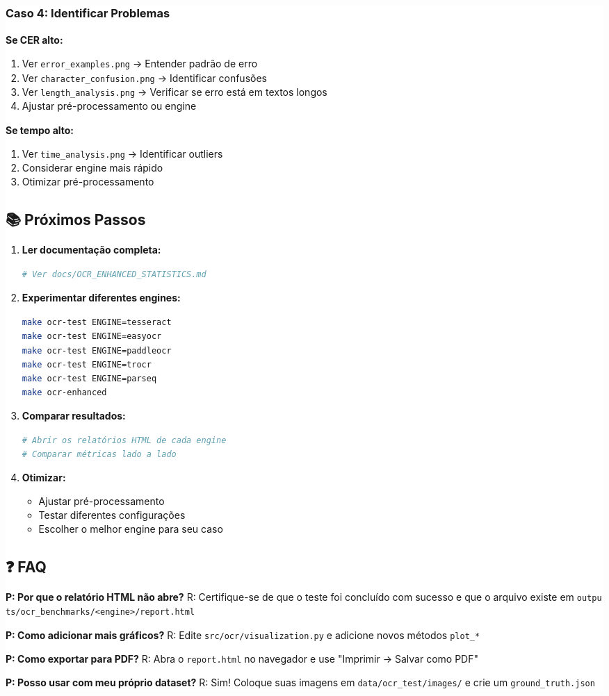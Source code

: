 ### Caso 4: Identificar Problemas

**Se CER alto:**
1. Ver `error_examples.png` → Entender padrão de erro
2. Ver `character_confusion.png` → Identificar confusões
3. Ver `length_analysis.png` → Verificar se erro está em textos longos
4. Ajustar pré-processamento ou engine

**Se tempo alto:**
1. Ver `time_analysis.png` → Identificar outliers
2. Considerar engine mais rápido
3. Otimizar pré-processamento

## 📚 Próximos Passos

1. **Ler documentação completa:**
   ```bash
   # Ver docs/OCR_ENHANCED_STATISTICS.md
   ```

2. **Experimentar diferentes engines:**
   ```bash
   make ocr-test ENGINE=tesseract
   make ocr-test ENGINE=easyocr
   make ocr-test ENGINE=paddleocr
   make ocr-test ENGINE=trocr
   make ocr-test ENGINE=parseq
   make ocr-enhanced
   ```

3. **Comparar resultados:**
   ```bash
   # Abrir os relatórios HTML de cada engine
   # Comparar métricas lado a lado
   ```

4. **Otimizar:**
   - Ajustar pré-processamento
   - Testar diferentes configurações
   - Escolher o melhor engine para seu caso

## ❓ FAQ

**P: Por que o relatório HTML não abre?**
R: Certifique-se de que o teste foi concluído com sucesso e que o arquivo existe em `outputs/ocr_benchmarks/<engine>/report.html`

**P: Como adicionar mais gráficos?**
R: Edite `src/ocr/visualization.py` e adicione novos métodos `plot_*`

**P: Como exportar para PDF?**
R: Abra o `report.html` no navegador e use "Imprimir → Salvar como PDF"

**P: Posso usar com meu próprio dataset?**
R: Sim! Coloque suas imagens em `data/ocr_test/images/` e crie um `ground_truth.json`
